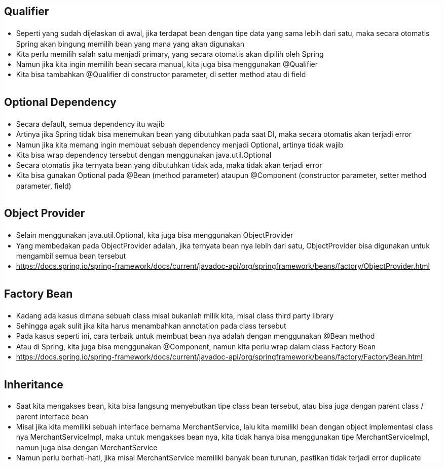 ## Qualifier

- Seperti yang sudah dijelaskan di awal, jika terdapat bean dengan tipe data yang sama lebih dari satu, maka secara
  otomatis Spring akan bingung memilih bean yang mana yang akan digunakan
- Kita perlu memilih salah satu menjadi primary, yang secara otomatis akan dipilih oleh Spring
- Namun jika kita ingin memilih bean secara manual, kita juga bisa menggunakan @Qualifier
- Kita bisa tambahkan @Qualifier di constructor parameter, di setter method atau di field

## Optional Dependency

- Secara default, semua dependency itu wajib
- Artinya jika Spring tidak bisa menemukan bean yang dibutuhkan pada saat DI, maka secara otomatis akan terjadi error
- Namun jika kita memang ingin membuat sebuah dependency menjadi Optional, artinya tidak wajib
- Kita bisa wrap dependency tersebut dengan menggunakan java.util.Optional<T>
- Secara otomatis jika ternyata bean yang dibutuhkan tidak ada, maka tidak akan terjadi error
- Kita bisa gunakan Optional<T> pada @Bean (method parameter) ataupun @Component (constructor parameter, setter method
  parameter, field)

## Object Provider

- Selain menggunakan java.util.Optional<T>, kita juga bisa menggunakan ObjectProvider<T>
- Yang membedakan pada ObjectProvider<T> adalah, jika ternyata bean nya lebih dari satu, ObjectProvider<T> bisa
  digunakan untuk mengambil semua bean tersebut
- https://docs.spring.io/spring-framework/docs/current/javadoc-api/org/springframework/beans/factory/ObjectProvider.html

## Factory Bean

- Kadang ada kasus dimana sebuah class misal bukanlah milik kita, misal class third party library
- Sehingga agak sulit jika kita harus menambahkan annotation pada class tersebut
- Pada kasus seperti ini, cara terbaik untuk membuat bean nya adalah dengan menggunakan @Bean method
- Atau di Spring, kita juga bisa menggunakan @Component, namun kita perlu wrap dalam class Factory Bean
- https://docs.spring.io/spring-framework/docs/current/javadoc-api/org/springframework/beans/factory/FactoryBean.html

## Inheritance

- Saat kita mengakses bean, kita bisa langsung menyebutkan tipe class bean tersebut, atau bisa juga dengan parent class
  / parent interface bean
- Misal jika kita memiliki sebuah interface bernama MerchantService, lalu kita memiliki bean dengan object implementasi
  class nya MerchantServiceImpl, maka untuk mengakses bean nya, kita tidak hanya bisa menggunakan tipe
  MerchantServiceImpl, namun juga bisa dengan MerchantService
- Namun perlu berhati-hati, jika misal MerchantService memiliki banyak bean turunan, pastikan tidak terjadi error
  duplicate
